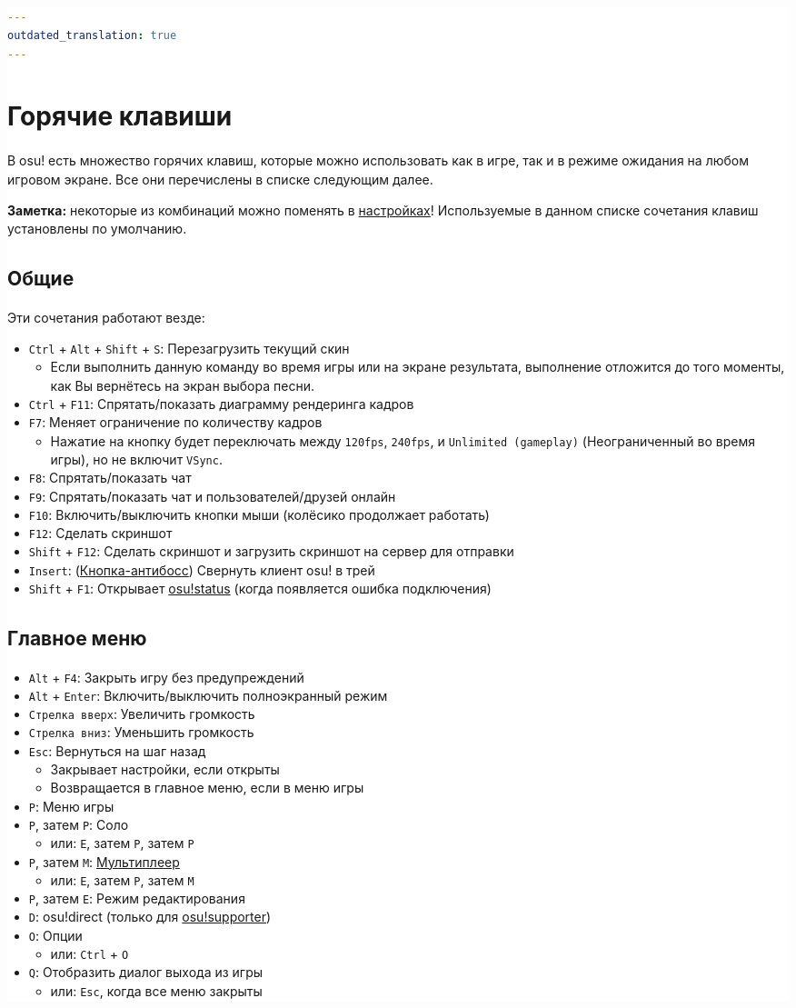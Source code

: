 ```yaml
---
outdated_translation: true
---
```


# Горячие клавиши

В osu! есть множество горячих клавиш, которые можно использовать как в игре, так и в режиме ожидания на любом игровом экране. Все они перечислены в списке следующим далее.

**Заметка:** некоторые из комбинаций можно поменять в [настройках](/wiki/Client/Options)! Используемые в данном списке сочетания клавиш установлены по умолчанию.

## Общие

Эти сочетания работают везде:

- `Ctrl` + `Alt` + `Shift` + `S`: Перезагрузить текущий скин
  - Если выполнить данную команду во время игры или на экране результата, выполнение отложится до того моменты, как Вы вернётесь на экран выбора песни.
- `Ctrl` + `F11`: Спрятать/показать диаграмму рендеринга кадров
- `F7`: Меняет ограничение по количеству кадров
  - Нажатие на кнопку будет переключать между `120fps`, `240fps`, и `Unlimited (gameplay)` (Неограниченный во время игры), но не включит `VSync`.
- `F8`: Спрятать/показать чат
- `F9`: Спрятать/показать чат и пользователей/друзей онлайн
- `F10`: Включить/выключить кнопки мыши (колёсико продолжает работать)
- `F12`: Сделать скриншот
- `Shift` + `F12`: Сделать скриншот и загрузить скриншот на сервер для отправки
- `Insert`: ([Кнопка-антибосс](https://en.wikipedia.org/wiki/Boss_key)) Свернуть клиент osu! в трей
- `Shift` + `F1`: Открывает [osu!status](https://twitter.com/osustatus) (когда появляется ошибка подключения)

## Главное меню

- `Alt` + `F4`: Закрыть игру без предупреждений
- `Alt` + `Enter`: Включить/выключить полноэкранный режим
- `Стрелка вверх`: Увеличить громкость
- `Стрелка вниз`: Уменьшить громкость
- `Esc`: Вернуться на шаг назад
  - Закрывает настройки, если открыты
  - Возвращается в главное меню, если в меню игры
- `P`: Меню игры
- `P`, затем `P`: Соло
  - или: `E`, затем `P`, затем `P`
- `P`, затем `M`: [Мультиплеер](/wiki/Client/Interface/Multiplayer)
  - или: `E`, затем `P`, затем `M`
- `P`, затем `E`: Режим редактирования
- `D`: osu!direct (только для [osu!supporter](/wiki/osu!supporter))
- `O`: Опции
  - или: `Ctrl` + `O`
- `Q`: Отобразить диалог выхода из игры
  - или: `Esc`, когда все меню закрыты
